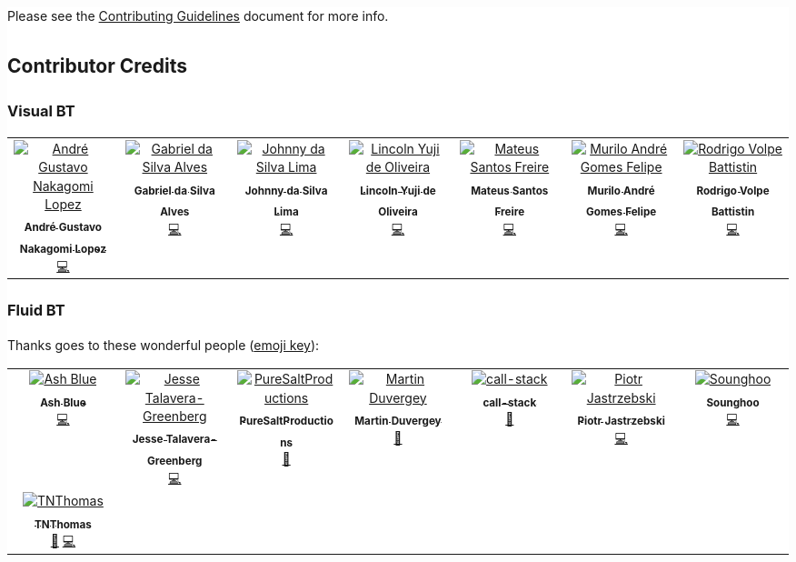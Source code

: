 Please see the [Contributing Guidelines](CONTRIBUTING.md) document for more info.

## Contributor Credits
### Visual BT


<table>
  <tbody>
    <tr>
      <td align="center" valign="top" width="14.28%"><a href="https://github.com/Andregnl"><img src="https://avatars.githubusercontent.com/u/90276375?v=4" width="100px;" alt="André Gustavo Nakagomi Lopez"/><br /><sub><b>André Gustavo Nakagomi Lopez</b></sub></a><br /><a href="https://github.com/IpeBT/fluid-behavior-tree-visual/commits?author=andregnl" title="Code">💻</a></td>
      <td align="center" valign="top" width="14.28%"><a href="https://github.com/gabrielsrd"><img src="https://avatars.githubusercontent.com/u/55808341?v=4" width="100px;" alt="Gabriel da Silva Alves"/><br /><sub><b>Gabriel da Silva Alves</b></sub></a><br /><a href="https://github.com/IpeBT/fluid-behavior-tree-visual/commits?author=gabrielsrd" title="Code">💻</a></td>
      <td align="center" valign="top" width="14.28%"><a href="https://github.com/JohnnyLima67"><img src="https://avatars.githubusercontent.com/u/64144848?v=4" width="100px;" alt="Johnny da Silva Lima"/><br /><sub><b>Johnny da Silva Lima</b></sub></a><br /><a href="https://github.com/IpeBT/fluid-behavior-tree-visual/commits?author=JohnnyLima67" title="Code">💻</a></td>
      <td align="center" valign="top" width="14.28%"><a href="https://github.com/Lincoln-Yuji"><img src="https://avatars.githubusercontent.com/u/63720047?v=4" width="100px;" alt="Lincoln Yuji de Oliveira"/><br /><sub><b>Lincoln Yuji de Oliveira</b></sub></a><br /><a href="https://github.com/IpeBT/fluid-behavior-tree-visual/commits?author=Lincoln-Yuji" title="Code">💻</a></td>
      <td align="center" valign="top" width="14.28%"><a href="https://github.com/mateusfreire1"><img src="https://avatars.githubusercontent.com/u/85056792?v=4" width="100px;" alt="Mateus Santos Freire"/><br /><sub><b>Mateus Santos Freire</b></sub></a><br /><a href="https://github.com/IpeBT/fluid-behavior-tree-visual/commits?author=mateusfreire1" title="Code">💻</a></td>
      <td align="center" valign="top" width="14.28%"><a href="https://github.com/MuriloAndre2000"><img src="https://avatars.githubusercontent.com/u/40254653?v=4" width="100px;" alt="Murilo André Gomes Felipe"/><br /><sub><b>Murilo André Gomes Felipe</b></sub></a><br /><a href="https://github.com/IpeBT/fluid-behavior-tree-visual/commits?author=MuriloAndre2000" title="Code">💻</a></td>
      <td align="center" valign="top" width="14.28%"><a href="https://github.com/rvbatt"><img src="https://avatars.githubusercontent.com/u/62215634?v=4" width="100px;" alt="Rodrigo Volpe Battistin"/><br /><sub><b>Rodrigo Volpe Battistin</b></sub></a><br /><a href="https://github.com/IpeBT/fluid-behavior-tree-visual/commits?author=rvbatt" title="Code">💻</a></td>
    </tr>
  </tbody>
</table>




### Fluid BT
Thanks goes to these wonderful people ([emoji key](https://allcontributors.org/docs/en/emoji-key)):




<table>
  <tbody>
    <tr>
      <td align="center" valign="top" width="14.28%"><a href="http://blueashes.com"><img src="https://avatars2.githubusercontent.com/u/643307?v=4?s=100" width="100px;" alt="Ash Blue"/><br /><sub><b>Ash Blue</b></sub></a><br /><a href="https://github.com/ashblue/fluid-behavior-tree/commits?author=ashblue" title="Code">💻</a></td>
      <td align="center" valign="top" width="14.28%"><a href="https://jesse.tg"><img src="https://avatars0.githubusercontent.com/u/1175189?v=4?s=100" width="100px;" alt="Jesse Talavera-Greenberg"/><br /><sub><b>Jesse Talavera-Greenberg</b></sub></a><br /><a href="https://github.com/ashblue/fluid-behavior-tree/commits?author=JesseTG" title="Code">💻</a></td>
      <td align="center" valign="top" width="14.28%"><a href="https://github.com/PureSaltProductions"><img src="https://avatars1.githubusercontent.com/u/52610924?v=4?s=100" width="100px;" alt="PureSaltProductions"/><br /><sub><b>PureSaltProductions</b></sub></a><br /><a href="#userTesting-PureSaltProductions" title="User Testing">📓</a></td>
      <td align="center" valign="top" width="14.28%"><a href="https://github.com/mduvergey"><img src="https://avatars2.githubusercontent.com/u/18513379?v=4?s=100" width="100px;" alt="Martin Duvergey"/><br /><sub><b>Martin Duvergey</b></sub></a><br /><a href="https://github.com/ashblue/fluid-behavior-tree/issues?q=author%3Amduvergey" title="Bug reports">🐛</a></td>
      <td align="center" valign="top" width="14.28%"><a href="https://github.com/call-stack"><img src="https://avatars1.githubusercontent.com/u/38575304?v=4?s=100" width="100px;" alt="call-stack"/><br /><sub><b>call-stack</b></sub></a><br /><a href="https://github.com/ashblue/fluid-behavior-tree/issues?q=author%3Acall-stack" title="Bug reports">🐛</a></td>
      <td align="center" valign="top" width="14.28%"><a href="https://github.com/piotr-j"><img src="https://avatars.githubusercontent.com/u/2499728?v=4?s=100" width="100px;" alt="Piotr Jastrzebski"/><br /><sub><b>Piotr Jastrzebski</b></sub></a><br /><a href="https://github.com/ashblue/fluid-behavior-tree/commits?author=piotr-j" title="Code">💻</a></td>
      <td align="center" valign="top" width="14.28%"><a href="https://github.com/hookSSi"><img src="https://avatars.githubusercontent.com/u/12372136?v=4?s=100" width="100px;" alt="Sounghoo"/><br /><sub><b>Sounghoo</b></sub></a><br /><a href="https://github.com/ashblue/fluid-behavior-tree/commits?author=hookSSi" title="Code">💻</a></td>
    </tr>
    <tr>
      <td align="center" valign="top" width="14.28%"><a href="https://github.com/TNThomas"><img src="https://avatars.githubusercontent.com/u/9881915?v=4?s=100" width="100px;" alt="TNThomas"/><br /><sub><b>TNThomas</b></sub></a><br /><a href="https://github.com/ashblue/fluid-behavior-tree/issues?q=author%3ATNThomas" title="Bug reports">🐛</a> <a href="https://github.com/ashblue/fluid-behavior-tree/commits?author=TNThomas" title="Code">💻</a></td>
    </tr>
  </tbody>
</table>
